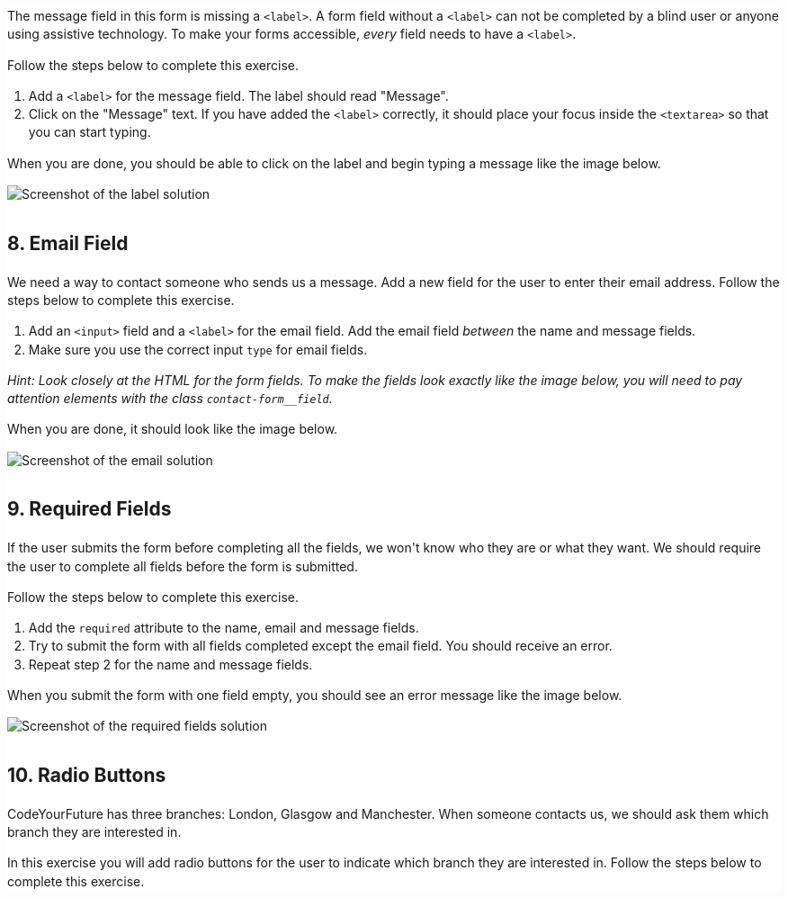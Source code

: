 The message field in this form is missing a `<label>`. A form field without a `<label>` can not be completed by a blind user or anyone using assistive technology. To make your forms accessible, _every_ field needs to have a `<label>`.

Follow the steps below to complete this exercise.

1. Add a `<label>` for the message field. The label should read "Message".
2. Click on the "Message" text. If you have added the `<label>` correctly, it should place your focus inside the `<textarea>` so that you can start typing.

When you are done, you should be able to click on the label and begin typing a message like the image below.

![Screenshot of the label solution](/images/29-solution-label.gif)

## 8. Email Field

We need a way to contact someone who sends us a message. Add a new field for the user to enter their email address. Follow the steps below to complete this exercise.

1. Add an `<input>` field and a `<label>` for the email field. Add the email field _between_ the name and message fields.
2. Make sure you use the correct input `type` for email fields.

_Hint: Look closely at the HTML for the form fields. To make the fields look exactly like the image below, you will need to pay attention elements with the class `contact-form__field`._

When you are done, it should look like the image below.

![Screenshot of the email solution](/images/29-solution-email.png)

## 9. Required Fields

If the user submits the form before completing all the fields, we won't know who they are or what they want. We should require the user to complete all fields before the form is submitted.

Follow the steps below to complete this exercise.

1. Add the `required` attribute to the name, email and message fields.
2. Try to submit the form with all fields completed except the email field. You should receive an error.
3. Repeat step 2 for the name and message fields.

When you submit the form with one field empty, you should see an error message like the image below.

![Screenshot of the required fields solution](/images/29-solution-required.gif)

## 10. Radio Buttons

CodeYourFuture has three branches: London, Glasgow and Manchester. When someone contacts us, we should ask them which branch they are interested in.

In this exercise you will add radio buttons for the user to indicate which branch they are interested in. Follow the steps below to complete this exercise.
